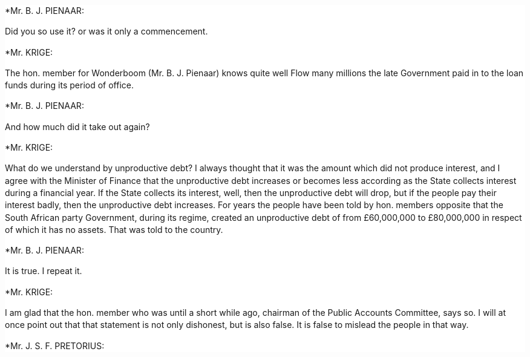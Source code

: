</speech>

<speech by="#pienaar">

<from>*Mr. <person refersTo="hansard_za">B. J. PIENAAR</person>:</from>

<p>Did you so use it? or was it only a commencement.</p>

</speech>

<speech by="#krige">

<from>*Mr. <person refersTo="hansard_za">KRIGE</person>:</from>

<p>The hon. member for Wonderboom (Mr. B. J. Pienaar) knows quite well Flow many millions the late Government paid in to the loan funds during its period of office.</p>

</speech>

<speech by="#pienaar">

<from>*Mr. <person refersTo="hansard_za">B. J. PIENAAR</person>:</from>

<p>And how much did it take out again?</p>

</speech>

<speech by="#krige">

<from>*Mr. <person refersTo="hansard_za">KRIGE</person>:</from>

<p>What do we understand by unproductive debt? I always thought that it was the amount which did not produce interest, and I agree with the Minister of Finance that the unproductive debt increases or becomes less according as the State collects interest during a financial year. If the State collects its interest, well, then the unproductive debt will drop, but if the people pay their interest badly, then the unproductive debt increases. For years the people have been told by hon. members opposite that the South African party Government, during its regime, created an unproductive debt of from £60,000,000 to £80,000,000 in respect of which it has no assets. That was told to the country.</p>

</speech>

<speech by="#pienaar">

<from>*Mr. <person refersTo="hansard_za">B. J. PIENAAR</person>:</from>

<p>It is true. I repeat it.</p>

</speech>

<speech by="#krige">

<from>*Mr. <person refersTo="hansard_za">KRIGE</person>:</from>

<p>I am glad that the hon. member who was until a short while ago, chairman of the Public Accounts Committee, says so. I will at once point out that that statement is not only dishonest, but is also false. It is false to mislead the people in that way.</p>

</speech>

<speech by="#pretorius">

<from>*Mr. <person refersTo="hansard_za">J. S. F. PRETORIUS</person>:</from>
